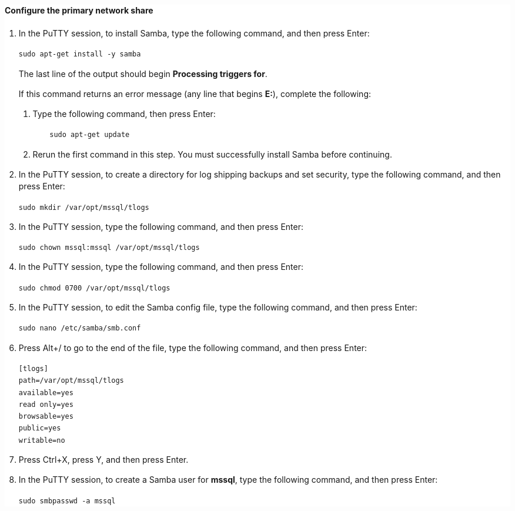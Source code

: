 #### Configure the primary network share

1. In the PuTTY session, to install Samba, type the following command, and then press Enter:
    ```
    sudo apt-get install -y samba
    ```

    The last line of the output should begin **Processing triggers for**.

    If this command returns an error message (any line that begins **E:**), complete the following:

    1. Type the following command, then press Enter:
        ```
            sudo apt-get update
        ```

    2. Rerun the first command in this step. You must successfully install Samba before continuing.

2. In the PuTTY session, to create a directory for log shipping backups and set security, type the following command, and then press Enter:
    ```
    sudo mkdir /var/opt/mssql/tlogs
    ```

3. In the PuTTY session, type the following command, and then press Enter:
    ```
    sudo chown mssql:mssql /var/opt/mssql/tlogs
    ```

4. In the PuTTY session, type the following command, and then press Enter:
    ```
    sudo chmod 0700 /var/opt/mssql/tlogs
    ```

5. In the PuTTY session, to edit the Samba config file, type the following command, and then press Enter:
    ```
    sudo nano /etc/samba/smb.conf
    ```

6. Press Alt+/ to go to the end of the file, type the following command, and then press Enter:
    ```
    [tlogs]
    path=/var/opt/mssql/tlogs
    available=yes
    read only=yes
    browsable=yes
    public=yes
    writable=no
    ```

7. Press Ctrl+X, press Y, and then press Enter.

8. In the PuTTY session, to create a Samba user for **mssql**, type the following command, and then press Enter:
    ```
    sudo smbpasswd -a mssql
    ```
